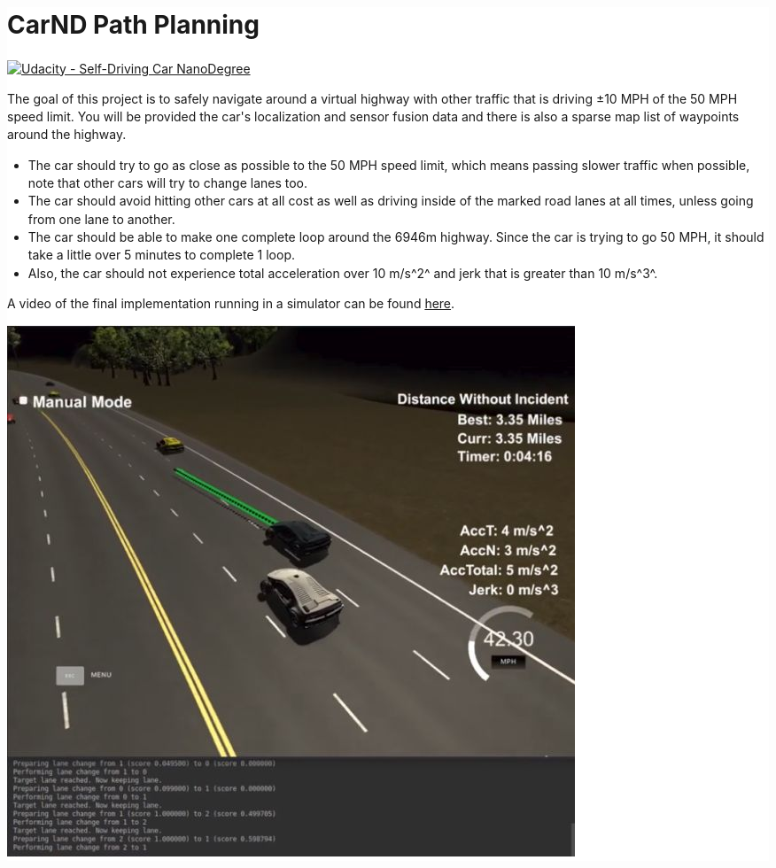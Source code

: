 # CarND Path Planning

[![Udacity - Self-Driving Car NanoDegree](https://s3.amazonaws.com/udacity-sdc/github/shield-carnd.svg)](http://www.udacity.com/drive)

The goal of this project is to safely navigate around a virtual highway with other traffic that is driving
±10 MPH of the 50 MPH speed limit. You will be provided the car's localization and sensor fusion data and there is 
also a sparse map list of waypoints around the highway. 

* The car should try to go as close as possible to the 50 MPH speed limit, which means passing slower traffic when
  possible, note that other cars will try to change lanes too. 
* The car should avoid hitting other cars at all cost as well as driving inside of the marked road lanes at all times, 
  unless going from one lane to another. 
* The car should be able to make one complete loop around the 6946m highway. Since the car is trying to go 50 MPH, 
  it should take a little over 5 minutes to complete 1 loop. 
* Also, the car should not experience total acceleration over 10 m/s^2^ and jerk that is greater than 10 m/s^3^.

A video of the final implementation running in a simulator can be found [here](https://www.youtube.com/watch?v=3HQpzWqzZw0). 

<a href="https://www.youtube.com/watch?v=3HQpzWqzZw0"><img src="images/video.jpg" /></a>
